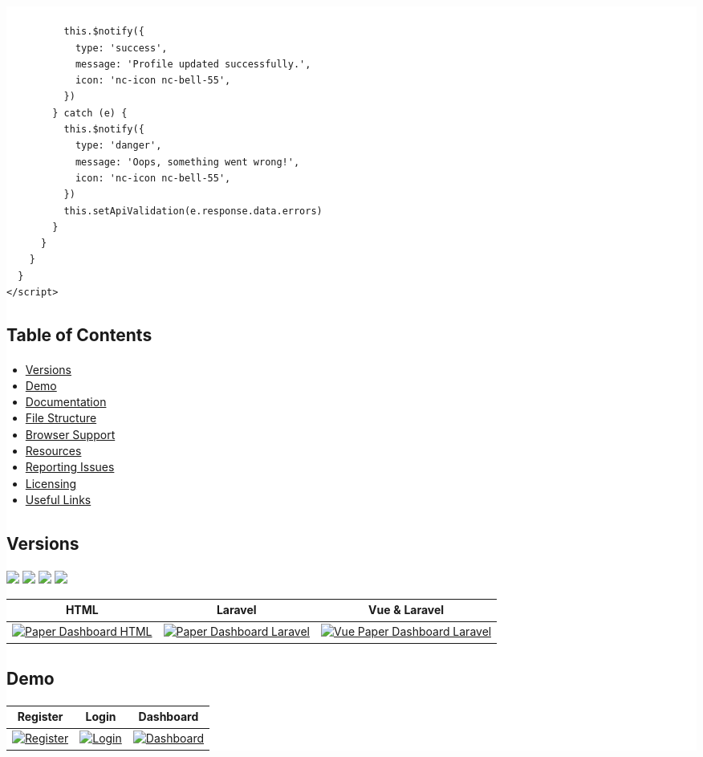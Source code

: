 ```
          
          this.$notify({
            type: 'success',
            message: 'Profile updated successfully.',
            icon: 'nc-icon nc-bell-55',
          })
        } catch (e) {
          this.$notify({
            type: 'danger',
            message: 'Oops, something went wrong!',
            icon: 'nc-icon nc-bell-55',
          })
          this.setApiValidation(e.response.data.errors)
        }
      }
    }
  }
</script>
```

## Table of Contents

* [Versions](#versions)
* [Demo](#demo)
* [Documentation](#documentation)
* [File Structure](#file-structure)
* [Browser Support](#browser-support)
* [Resources](#resources)
* [Reporting Issues](#reporting-issues)
* [Licensing](#licensing)
* [Useful Links](#useful-links)

## Versions

[<img src="https://github.com/creativetimofficial/public-assets/blob/master/logos/html-logo.jpg" height="80" />](#)
[<img src="https://github.com/creativetimofficial/public-assets/blob/master/logos/laravel_logo.png" height="80" />](#)
[<img src="https://github.com/creativetimofficial/public-assets/blob/master/logos/vue.jpg" height="80" />](#)
[<img src="https://github.com/creativetimofficial/public-assets/blob/master/logos/json-api.png" height="75" />](#)

| HTML | Laravel | Vue & Laravel |
| -- | -- | -- |
| [![Paper Dashboard HTML](https://s3.amazonaws.com/creativetim_bucket/products/86/original/opt_pd2_thumbnail.jpg)](https://www.creative-tim.com/product/paper-dashboard-2?ref=vpdpl-readme) | [![Paper Dashboard Laravel](https://s3.amazonaws.com/creativetim_bucket/products/209/original/opt_pd_laravel_thumbnail.jpg)](https://www.creative-tim.com/product/paper-dashboard-laravel?ref=vpdpl-readme) |  [![Vue Paper Dashboard Laravel](https://s3.amazonaws.com/creativetim_bucket/products/404/original/opt_pd_vuelaravel_thumbnail.jpg)](https://www.creative-tim.com/product/vue-paper-dashboard-laravel?ref=vpdpl-readme) |

## Demo

| Register | Login | Dashboard |
| --- | --- | ---  |
| [![Register](https://github.com/creativetimofficial/public-assets/raw/master/vue-paper-dashboard-laravel/Register.png)](https://vue-paper-dashboard-laravel.creative-tim.com/register?ref=vpdl-readme)  | [![Login](https://github.com/creativetimofficial/public-assets/raw/master/vue-paper-dashboard-laravel/Login.png)](https://vue-paper-dashboard-laravel.creative-tim.com/login?ref=vpdl-readme)  | [![Dashboard](https://github.com/creativetimofficial/public-assets/raw/master/vue-paper-dashboard-laravel/Dashboard.png)](https://vue-paper-dashboard-laravel.creative-tim.com/?ref=vpdl-readme) |
